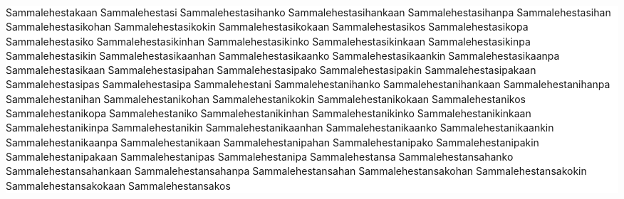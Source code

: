Sammalehestakaan
Sammalehestasi
Sammalehestasihanko
Sammalehestasihankaan
Sammalehestasihanpa
Sammalehestasihan
Sammalehestasikohan
Sammalehestasikokin
Sammalehestasikokaan
Sammalehestasikos
Sammalehestasikopa
Sammalehestasiko
Sammalehestasikinhan
Sammalehestasikinko
Sammalehestasikinkaan
Sammalehestasikinpa
Sammalehestasikin
Sammalehestasikaanhan
Sammalehestasikaanko
Sammalehestasikaankin
Sammalehestasikaanpa
Sammalehestasikaan
Sammalehestasipahan
Sammalehestasipako
Sammalehestasipakin
Sammalehestasipakaan
Sammalehestasipas
Sammalehestasipa
Sammalehestani
Sammalehestanihanko
Sammalehestanihankaan
Sammalehestanihanpa
Sammalehestanihan
Sammalehestanikohan
Sammalehestanikokin
Sammalehestanikokaan
Sammalehestanikos
Sammalehestanikopa
Sammalehestaniko
Sammalehestanikinhan
Sammalehestanikinko
Sammalehestanikinkaan
Sammalehestanikinpa
Sammalehestanikin
Sammalehestanikaanhan
Sammalehestanikaanko
Sammalehestanikaankin
Sammalehestanikaanpa
Sammalehestanikaan
Sammalehestanipahan
Sammalehestanipako
Sammalehestanipakin
Sammalehestanipakaan
Sammalehestanipas
Sammalehestanipa
Sammalehestansa
Sammalehestansahanko
Sammalehestansahankaan
Sammalehestansahanpa
Sammalehestansahan
Sammalehestansakohan
Sammalehestansakokin
Sammalehestansakokaan
Sammalehestansakos